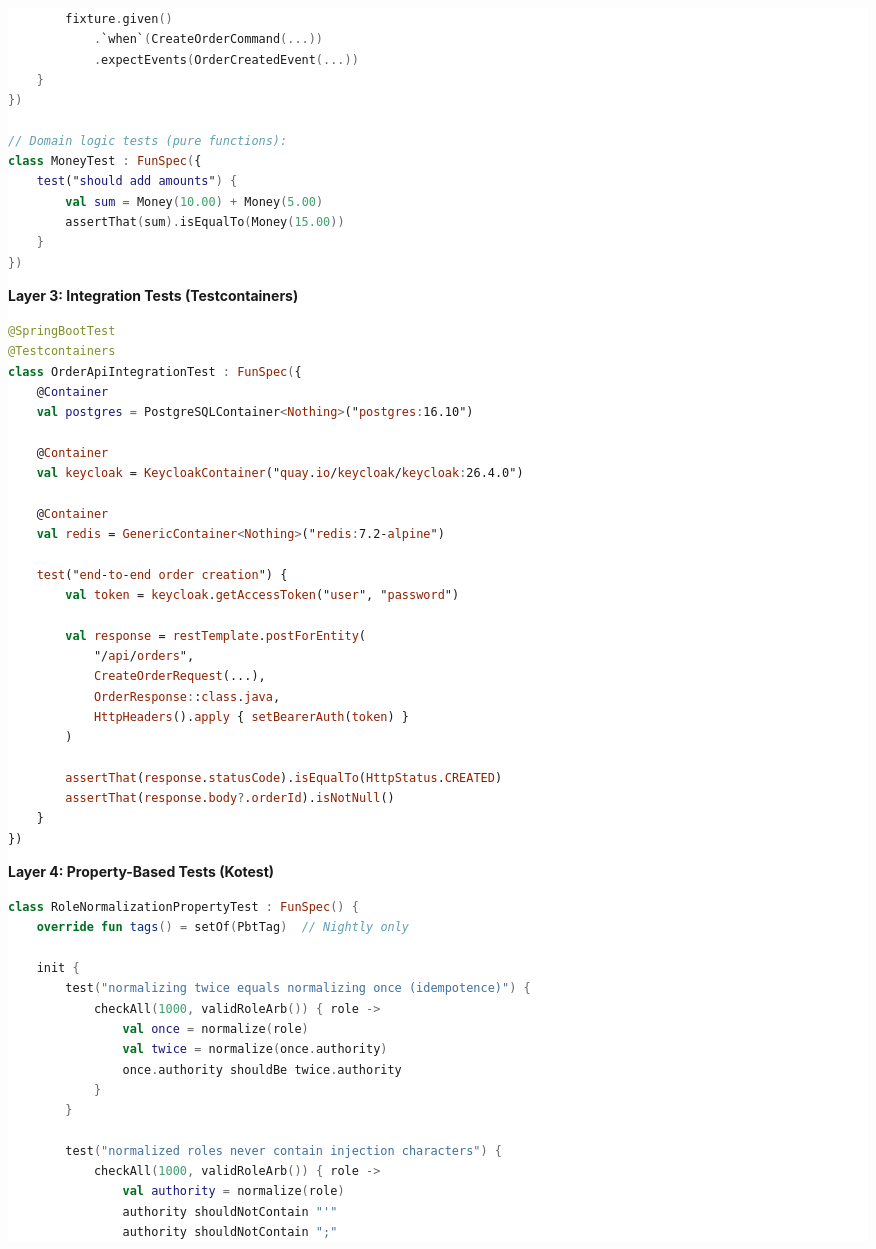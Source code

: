 ```kotlin
        fixture.given()
            .`when`(CreateOrderCommand(...))
            .expectEvents(OrderCreatedEvent(...))
    }
})

// Domain logic tests (pure functions):
class MoneyTest : FunSpec({
    test("should add amounts") {
        val sum = Money(10.00) + Money(5.00)
        assertThat(sum).isEqualTo(Money(15.00))
    }
})
```

**Layer 3: Integration Tests (Testcontainers)**
```kotlin
@SpringBootTest
@Testcontainers
class OrderApiIntegrationTest : FunSpec({
    @Container
    val postgres = PostgreSQLContainer<Nothing>("postgres:16.10")

    @Container
    val keycloak = KeycloakContainer("quay.io/keycloak/keycloak:26.4.0")

    @Container
    val redis = GenericContainer<Nothing>("redis:7.2-alpine")

    test("end-to-end order creation") {
        val token = keycloak.getAccessToken("user", "password")

        val response = restTemplate.postForEntity(
            "/api/orders",
            CreateOrderRequest(...),
            OrderResponse::class.java,
            HttpHeaders().apply { setBearerAuth(token) }
        )

        assertThat(response.statusCode).isEqualTo(HttpStatus.CREATED)
        assertThat(response.body?.orderId).isNotNull()
    }
})
```

**Layer 4: Property-Based Tests (Kotest)**
```kotlin
class RoleNormalizationPropertyTest : FunSpec() {
    override fun tags() = setOf(PbtTag)  // Nightly only

    init {
        test("normalizing twice equals normalizing once (idempotence)") {
            checkAll(1000, validRoleArb()) { role ->
                val once = normalize(role)
                val twice = normalize(once.authority)
                once.authority shouldBe twice.authority
            }
        }

        test("normalized roles never contain injection characters") {
            checkAll(1000, validRoleArb()) { role ->
                val authority = normalize(role)
                authority shouldNotContain "'"
                authority shouldNotContain ";"
```